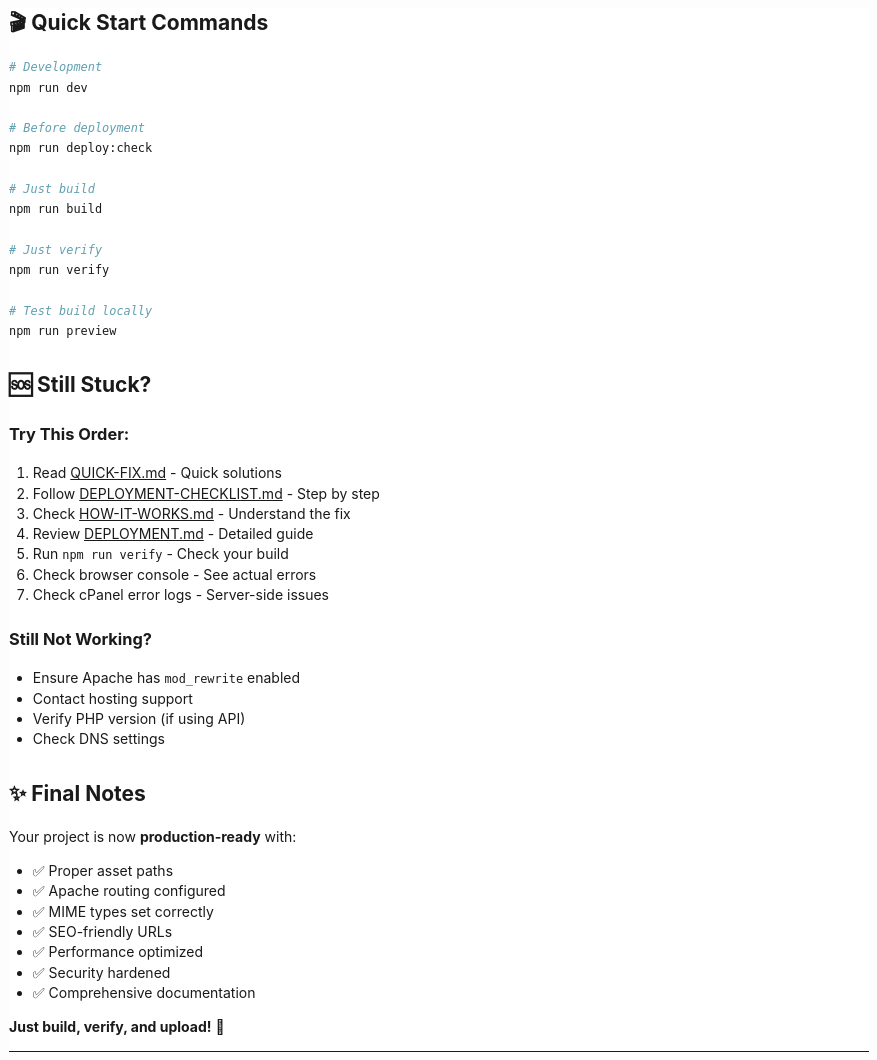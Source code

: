 ## 🎬 Quick Start Commands

```bash
# Development
npm run dev

# Before deployment
npm run deploy:check

# Just build
npm run build

# Just verify
npm run verify

# Test build locally
npm run preview
```

## 🆘 Still Stuck?

### Try This Order:
1. Read [QUICK-FIX.md](QUICK-FIX.md) - Quick solutions
2. Follow [DEPLOYMENT-CHECKLIST.md](DEPLOYMENT-CHECKLIST.md) - Step by step
3. Check [HOW-IT-WORKS.md](HOW-IT-WORKS.md) - Understand the fix
4. Review [DEPLOYMENT.md](DEPLOYMENT.md) - Detailed guide
5. Run `npm run verify` - Check your build
6. Check browser console - See actual errors
7. Check cPanel error logs - Server-side issues

### Still Not Working?
- Ensure Apache has `mod_rewrite` enabled
- Contact hosting support
- Verify PHP version (if using API)
- Check DNS settings

## ✨ Final Notes

Your project is now **production-ready** with:
- ✅ Proper asset paths
- ✅ Apache routing configured
- ✅ MIME types set correctly
- ✅ SEO-friendly URLs
- ✅ Performance optimized
- ✅ Security hardened
- ✅ Comprehensive documentation

**Just build, verify, and upload!** 🚀

---
